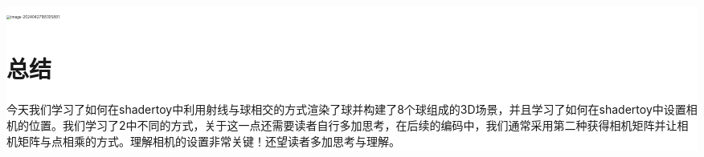<img src="https://picbed-1255660905.cos.ap-chengdu.myqcloud.com/doc/image-20240427185105891.png" alt="image-20240427185105891" style="zoom:33%;" />

# 总结

今天我们学习了如何在shadertoy中利用射线与球相交的方式渲染了球并构建了8个球组成的3D场景，并且学习了如何在shadertoy中设置相机的位置。我们学习了2中不同的方式，关于这一点还需要读者自行多加思考，在后续的编码中，我们通常采用第二种获得相机矩阵并让相机矩阵与点相乘的方式。理解相机的设置非常关键！还望读者多加思考与理解。
